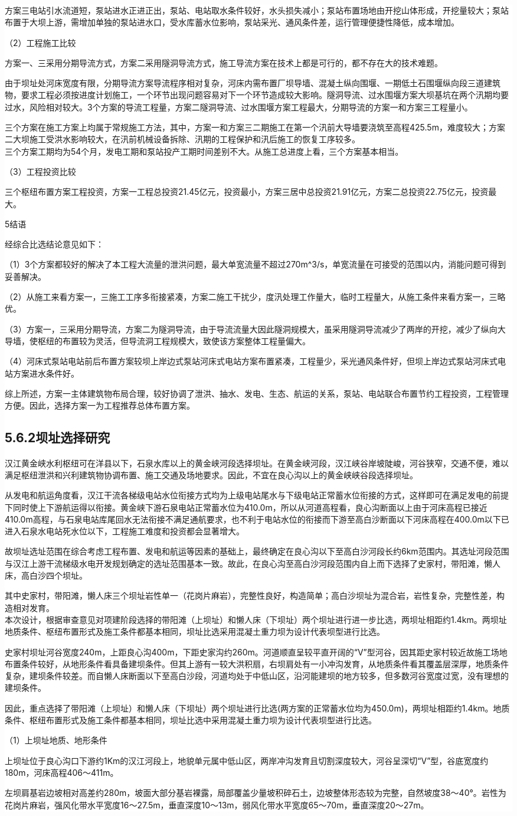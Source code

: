 方案三电站引水流道短，泵站进水正进正出，泵站、电站取水条件较好，水头损失减小；泵站布置场地由开挖山体形成，开挖量较大；泵站布置于大坝上游，需增加单独的泵站进水口，受水库蓄水位影响，泵站采光、通风条件差，运行管理便捷性降低，成本增加。

（2）工程施工比较

方案一、三采用分期导流方式，方案二采用隧洞导流方式，施工导流方案在技术上都是可行的，都不存在大的技术难题。

由于坝址处河床宽度有限，分期导流方案导流程序相对复杂，河床内需布置厂坝导墙、混凝土纵向围堰、一期低土石围堰纵向段三道建筑物，要求工程必须按进度计划施工，一个环节出现问题容易对下一个环节造成较大影响。隧洞导流、过水围堰方案大坝基坑在两个汛期均要过水，风险相对较大。3个方案的导流工程量，方案二隧洞导流、过水围堰方案工程最大，分期导流的方案一和方案三工程量小。

三个方案在施工方案上均属于常规施工方法，其中，方案一和方案三二期施工在第一个汛前大导墙要浇筑至高程425.5m，难度较大；方案二大坝施工受洪水影响较大，在汛前机械设备拆除、汛期的工程保护和汛后施工的恢复工序较多。  
三个方案工期均为54个月，发电工期和泵站投产工期时间差别不大。从施工总进度上看，三个方案基本相当。

（3）工程投资比较

三个枢纽布置方案工程投资，方案一工程总投资21.45亿元，投资最小，方案三居中总投资21.91亿元，方案二总投资22.75亿元，投资最大。

5结语

经综合比选结论意见如下：

（1）3个方案都较好的解决了本工程大流量的泄洪问题，最大单宽流量不超过270m^3/s，单宽流量在可接受的范围以内，消能问题可得到妥善解决。

（2）从施工来看方案一，三施工工序多衔接紧凑，方案二施工干扰少，度汛处理工作量大，临时工程量大，从施工条件来看方案一，三略优。

（3）方案一，三采用分期导流，方案二为隧洞导流，由于导流流量大因此隧洞规模大，虽采用隧洞导流减少了两岸的开挖，减少了纵向大导墙，使枢纽的布置较为灵活，但导流洞工程规模大，致使该方案整体工程量偏大。

（4）河床式泵站电站前后布置方案较坝上岸边式泵站河床式电站方案布置紧凑，工程量少，采光通风条件好，但坝上岸边式泵站河床式电站方案进水条件好。

综上所述，方案一主体建筑物布局合理，较好协调了泄洪、抽水、发电、生态、航运的关系，泵站、电站联合布置节约工程投资，工程管理方便。因此，选择方案一为工程推荐总体布置方案。

## 5.6.2坝址选择研究

汉江黄金峡水利枢纽可在洋县以下，石泉水库以上的黄金峡河段选择坝址。在黄金峡河段，汉江峡谷岸坡陡峻，河谷狭窄，交通不便，难以满足枢纽泄洪和兴利建筑物协调布置、施工交通及场地要求。因此，不宜在良心沟以上的黄金峡峡谷段选择坝址。

从发电和航运角度看，汉江干流各梯级电站水位衔接方式均为上级电站尾水与下级电站正常蓄水位衔接的方式，这样即可在满足发电的前提下同时使上下游航运得以衔接。黄金峡下游石泉电站正常蓄水位为410.0m，所以从河道高程看，良心沟断面以上由于河床高程已接近410.0m高程，与石泉电站库尾回水无法衔接不满足通航要求，也不利于电站水位的衔接而下游至高白沙断面以下河床高程在400.0m以下已进入石泉水电站死水位以下，工程施工难度和投资都会显著增大。

故坝址选址范围在综合考虑工程布置、发电和航运等因素的基础上，最终确定在良心沟以下至高白沙河段长约6km范围内。其选址河段范围与汉江上游干流梯级水电开发规划确定的选址范围基本一致。故此，在良心沟至高白沙河段范围内自上而下选择了史家村，带阳滩，懒人床，高白沙四个坝址。

其中史家村，带阳滩，懒人床三个坝址岩性单一（花岗片麻岩），完整性良好，构造简单；高白沙坝址为混合岩，岩性复杂，完整性差，构造相对发育。  
本次设计，根据审查意见对项建阶段选择的带阳滩（上坝址）和懒人床（下坝址）两个坝址进行进一步比选，两坝址相距约1.4km。两坝址地质条件、枢纽布置形式及施工条件都基本相同，坝址比选采用混凝土重力坝为设计代表坝型进行比选。

史家村坝址河谷宽度240m，上距良心沟400m，下距史家沟约260m。河道顺直呈较平直开阔的“V”型河谷，因其距史家村较近故施工场地布置条件较好，从地形条件看具备建坝条件。但其上游有一较大洪积扇，右坝肩处有一小冲沟发育，从地质条件看其覆盖层深厚，地质条件复杂，建坝条件较差。而自懒人床断面以下至高白沙段，河道均处于中低山区，沿河能建坝的地方较多，但多数河谷宽度过宽，没有理想的建坝条件。

因此，重点选择了带阳滩（上坝址）和懒人床（下坝址）两个坝址进行比选\(两方案的正常蓄水位均为450.0m\)，两坝址相距约1.4km。地质条件、枢纽布置形式及施工条件都基本相同，坝址比选中采用混凝土重力坝为设计代表坝型进行比选。

（1）上坝址地质、地形条件

上坝址位于良心沟口下游约1Km的汉江河段上，地貌单元属中低山区，两岸冲沟发育且切割深度较大，河谷呈深切“V”型，谷底宽度约180m，河床高程406～411m。

左坝肩基岩边坡相对高差约280m，坡面大部分基岩裸露，局部覆盖少量坡积碎石土，边坡整体形态较为完整，自然坡度38～40°。岩性为花岗片麻岩，强风化带水平宽度16～27.5m，垂直深度10～13m，弱风化带水平宽度65～70m，垂直深度20～27m。
